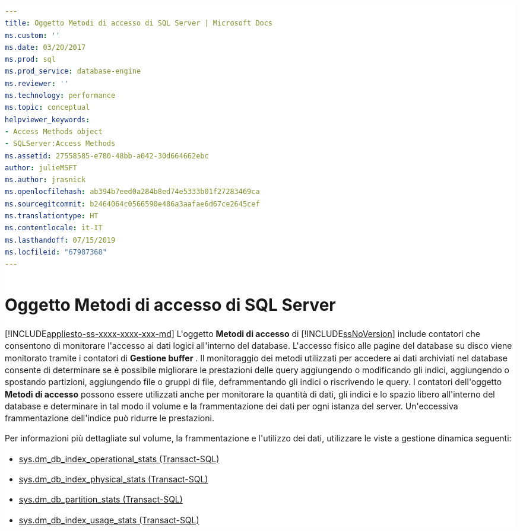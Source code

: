 ```yaml
---
title: Oggetto Metodi di accesso di SQL Server | Microsoft Docs
ms.custom: ''
ms.date: 03/20/2017
ms.prod: sql
ms.prod_service: database-engine
ms.reviewer: ''
ms.technology: performance
ms.topic: conceptual
helpviewer_keywords:
- Access Methods object
- SQLServer:Access Methods
ms.assetid: 27558585-e780-48bb-a042-30d664662ebc
author: julieMSFT
ms.author: jrasnick
ms.openlocfilehash: ab394b7eed0a284b8ed74e5333b01f27283469ca
ms.sourcegitcommit: b2464064c0566590e486a3aafae6d67ce2645cef
ms.translationtype: HT
ms.contentlocale: it-IT
ms.lasthandoff: 07/15/2019
ms.locfileid: "67987368"
---
```

# <a name="sql-server-access-methods-object"></a>Oggetto Metodi di accesso di SQL Server
[!INCLUDE[appliesto-ss-xxxx-xxxx-xxx-md](../../includes/appliesto-ss-xxxx-xxxx-xxx-md.md)]
  L'oggetto **Metodi di accesso** di [!INCLUDE[ssNoVersion](../../includes/ssnoversion-md.md)] include contatori che consentono di monitorare l'accesso ai dati logici all'interno del database. L'accesso fisico alle pagine del database su disco viene monitorato tramite i contatori di **Gestione buffer** . Il monitoraggio dei metodi utilizzati per accedere ai dati archiviati nel database consente di determinare se è possibile migliorare le prestazioni delle query aggiungendo o modificando gli indici, aggiungendo o spostando partizioni, aggiungendo file o gruppi di file, deframmentando gli indici o riscrivendo le query. I contatori dell'oggetto **Metodi di accesso** possono essere utilizzati anche per monitorare la quantità di dati, gli indici e lo spazio libero all'interno del database e determinare in tal modo il volume e la frammentazione dei dati per ogni istanza del server. Un'eccessiva frammentazione dell'indice può ridurre le prestazioni.  
  
 Per informazioni più dettagliate sul volume, la frammentazione e l'utilizzo dei dati, utilizzare le viste a gestione dinamica seguenti:  
  
-   [sys.dm_db_index_operational_stats &#40;Transact-SQL&#41;](../../relational-databases/system-dynamic-management-views/sys-dm-db-index-operational-stats-transact-sql.md)  
  
-   [sys.dm_db_index_physical_stats &#40;Transact-SQL&#41;](../../relational-databases/system-dynamic-management-views/sys-dm-db-index-physical-stats-transact-sql.md)  
  
-   [sys.dm_db_partition_stats &#40;Transact-SQL&#41;](../../relational-databases/system-dynamic-management-views/sys-dm-db-partition-stats-transact-sql.md)  
  
-   [sys.dm_db_index_usage_stats &#40;Transact-SQL&#41;](../../relational-databases/system-dynamic-management-views/sys-dm-db-index-usage-stats-transact-sql.md)  
  